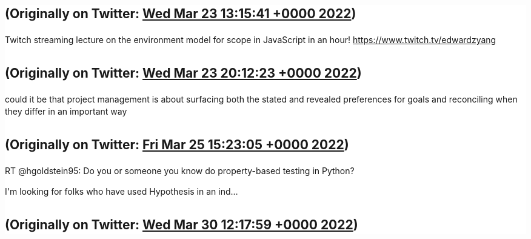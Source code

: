 (Originally on Twitter: [Wed Mar 23 13:15:41 +0000 2022](https://twitter.com/ezyang/status/1506620700735545347))
----
Twitch streaming lecture on the environment model for scope in JavaScript in an hour! https://www.twitch.tv/edwardzyang

(Originally on Twitter: [Wed Mar 23 20:12:23 +0000 2022](https://twitter.com/ezyang/status/1506725567168749569))
----
could it be that project management is about surfacing both the stated and revealed preferences for goals and reconciling when they differ in an important way

(Originally on Twitter: [Fri Mar 25 15:23:05 +0000 2022](https://twitter.com/ezyang/status/1507377537848156160))
----
RT @hgoldstein95: Do you or someone you know do property-based testing in Python?

I'm looking for folks who have used Hypothesis in an ind…

(Originally on Twitter: [Wed Mar 30 12:17:59 +0000 2022](https://twitter.com/ezyang/status/1509142896930398214))
----
